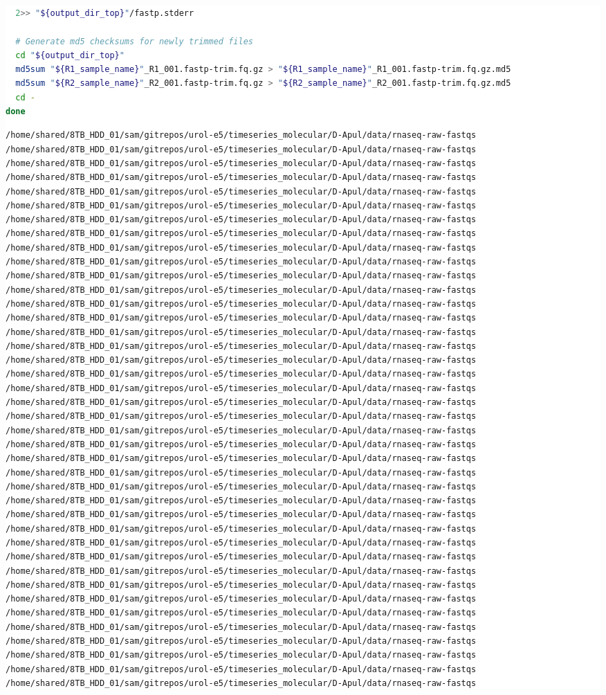``` bash
  2>> "${output_dir_top}"/fastp.stderr

  # Generate md5 checksums for newly trimmed files
  cd "${output_dir_top}"
  md5sum "${R1_sample_name}"_R1_001.fastp-trim.fq.gz > "${R1_sample_name}"_R1_001.fastp-trim.fq.gz.md5
  md5sum "${R2_sample_name}"_R2_001.fastp-trim.fq.gz > "${R2_sample_name}"_R2_001.fastp-trim.fq.gz.md5
  cd -
done
```

    /home/shared/8TB_HDD_01/sam/gitrepos/urol-e5/timeseries_molecular/D-Apul/data/rnaseq-raw-fastqs
    /home/shared/8TB_HDD_01/sam/gitrepos/urol-e5/timeseries_molecular/D-Apul/data/rnaseq-raw-fastqs
    /home/shared/8TB_HDD_01/sam/gitrepos/urol-e5/timeseries_molecular/D-Apul/data/rnaseq-raw-fastqs
    /home/shared/8TB_HDD_01/sam/gitrepos/urol-e5/timeseries_molecular/D-Apul/data/rnaseq-raw-fastqs
    /home/shared/8TB_HDD_01/sam/gitrepos/urol-e5/timeseries_molecular/D-Apul/data/rnaseq-raw-fastqs
    /home/shared/8TB_HDD_01/sam/gitrepos/urol-e5/timeseries_molecular/D-Apul/data/rnaseq-raw-fastqs
    /home/shared/8TB_HDD_01/sam/gitrepos/urol-e5/timeseries_molecular/D-Apul/data/rnaseq-raw-fastqs
    /home/shared/8TB_HDD_01/sam/gitrepos/urol-e5/timeseries_molecular/D-Apul/data/rnaseq-raw-fastqs
    /home/shared/8TB_HDD_01/sam/gitrepos/urol-e5/timeseries_molecular/D-Apul/data/rnaseq-raw-fastqs
    /home/shared/8TB_HDD_01/sam/gitrepos/urol-e5/timeseries_molecular/D-Apul/data/rnaseq-raw-fastqs
    /home/shared/8TB_HDD_01/sam/gitrepos/urol-e5/timeseries_molecular/D-Apul/data/rnaseq-raw-fastqs
    /home/shared/8TB_HDD_01/sam/gitrepos/urol-e5/timeseries_molecular/D-Apul/data/rnaseq-raw-fastqs
    /home/shared/8TB_HDD_01/sam/gitrepos/urol-e5/timeseries_molecular/D-Apul/data/rnaseq-raw-fastqs
    /home/shared/8TB_HDD_01/sam/gitrepos/urol-e5/timeseries_molecular/D-Apul/data/rnaseq-raw-fastqs
    /home/shared/8TB_HDD_01/sam/gitrepos/urol-e5/timeseries_molecular/D-Apul/data/rnaseq-raw-fastqs
    /home/shared/8TB_HDD_01/sam/gitrepos/urol-e5/timeseries_molecular/D-Apul/data/rnaseq-raw-fastqs
    /home/shared/8TB_HDD_01/sam/gitrepos/urol-e5/timeseries_molecular/D-Apul/data/rnaseq-raw-fastqs
    /home/shared/8TB_HDD_01/sam/gitrepos/urol-e5/timeseries_molecular/D-Apul/data/rnaseq-raw-fastqs
    /home/shared/8TB_HDD_01/sam/gitrepos/urol-e5/timeseries_molecular/D-Apul/data/rnaseq-raw-fastqs
    /home/shared/8TB_HDD_01/sam/gitrepos/urol-e5/timeseries_molecular/D-Apul/data/rnaseq-raw-fastqs
    /home/shared/8TB_HDD_01/sam/gitrepos/urol-e5/timeseries_molecular/D-Apul/data/rnaseq-raw-fastqs
    /home/shared/8TB_HDD_01/sam/gitrepos/urol-e5/timeseries_molecular/D-Apul/data/rnaseq-raw-fastqs
    /home/shared/8TB_HDD_01/sam/gitrepos/urol-e5/timeseries_molecular/D-Apul/data/rnaseq-raw-fastqs
    /home/shared/8TB_HDD_01/sam/gitrepos/urol-e5/timeseries_molecular/D-Apul/data/rnaseq-raw-fastqs
    /home/shared/8TB_HDD_01/sam/gitrepos/urol-e5/timeseries_molecular/D-Apul/data/rnaseq-raw-fastqs
    /home/shared/8TB_HDD_01/sam/gitrepos/urol-e5/timeseries_molecular/D-Apul/data/rnaseq-raw-fastqs
    /home/shared/8TB_HDD_01/sam/gitrepos/urol-e5/timeseries_molecular/D-Apul/data/rnaseq-raw-fastqs
    /home/shared/8TB_HDD_01/sam/gitrepos/urol-e5/timeseries_molecular/D-Apul/data/rnaseq-raw-fastqs
    /home/shared/8TB_HDD_01/sam/gitrepos/urol-e5/timeseries_molecular/D-Apul/data/rnaseq-raw-fastqs
    /home/shared/8TB_HDD_01/sam/gitrepos/urol-e5/timeseries_molecular/D-Apul/data/rnaseq-raw-fastqs
    /home/shared/8TB_HDD_01/sam/gitrepos/urol-e5/timeseries_molecular/D-Apul/data/rnaseq-raw-fastqs
    /home/shared/8TB_HDD_01/sam/gitrepos/urol-e5/timeseries_molecular/D-Apul/data/rnaseq-raw-fastqs
    /home/shared/8TB_HDD_01/sam/gitrepos/urol-e5/timeseries_molecular/D-Apul/data/rnaseq-raw-fastqs
    /home/shared/8TB_HDD_01/sam/gitrepos/urol-e5/timeseries_molecular/D-Apul/data/rnaseq-raw-fastqs
    /home/shared/8TB_HDD_01/sam/gitrepos/urol-e5/timeseries_molecular/D-Apul/data/rnaseq-raw-fastqs
    /home/shared/8TB_HDD_01/sam/gitrepos/urol-e5/timeseries_molecular/D-Apul/data/rnaseq-raw-fastqs
    /home/shared/8TB_HDD_01/sam/gitrepos/urol-e5/timeseries_molecular/D-Apul/data/rnaseq-raw-fastqs
    /home/shared/8TB_HDD_01/sam/gitrepos/urol-e5/timeseries_molecular/D-Apul/data/rnaseq-raw-fastqs
    /home/shared/8TB_HDD_01/sam/gitrepos/urol-e5/timeseries_molecular/D-Apul/data/rnaseq-raw-fastqs
    /home/shared/8TB_HDD_01/sam/gitrepos/urol-e5/timeseries_molecular/D-Apul/data/rnaseq-raw-fastqs
